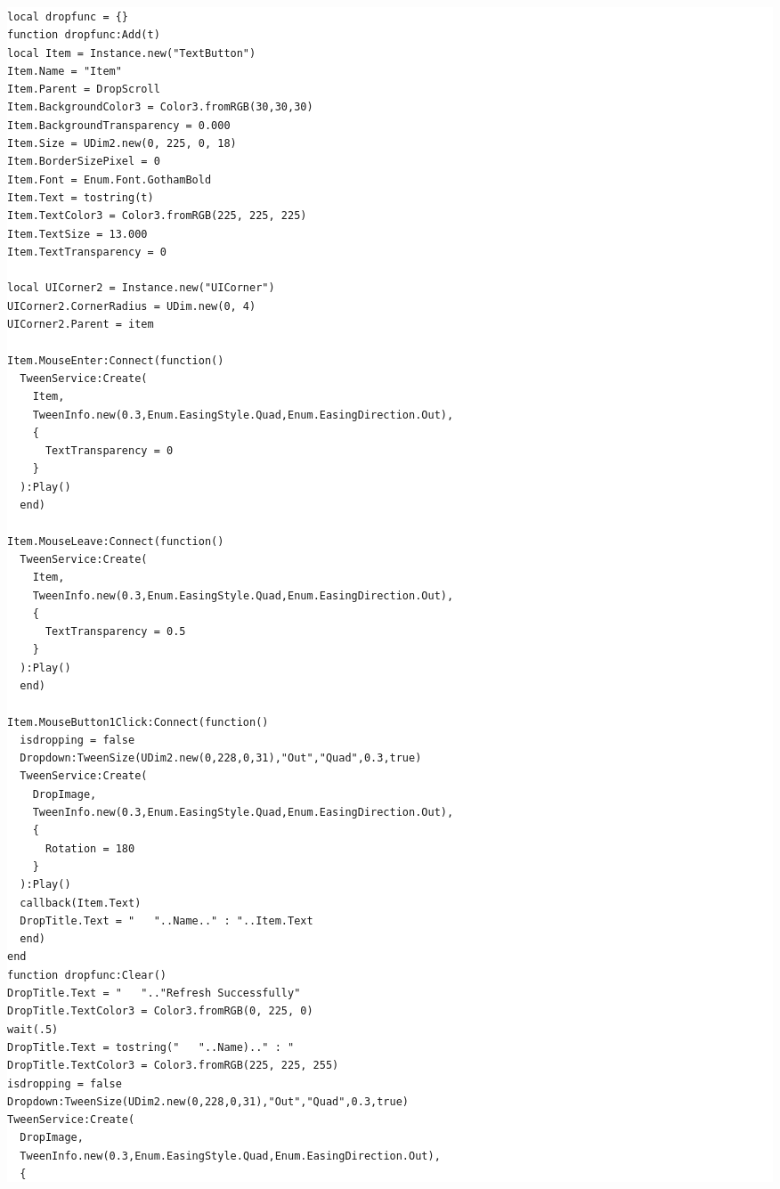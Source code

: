     local dropfunc = {}
    function dropfunc:Add(t)
    local Item = Instance.new("TextButton")
    Item.Name = "Item"
    Item.Parent = DropScroll
    Item.BackgroundColor3 = Color3.fromRGB(30,30,30)
    Item.BackgroundTransparency = 0.000
    Item.Size = UDim2.new(0, 225, 0, 18)
    Item.BorderSizePixel = 0
    Item.Font = Enum.Font.GothamBold
    Item.Text = tostring(t)
    Item.TextColor3 = Color3.fromRGB(225, 225, 225)
    Item.TextSize = 13.000
    Item.TextTransparency = 0
    
    local UICorner2 = Instance.new("UICorner")
    UICorner2.CornerRadius = UDim.new(0, 4)
    UICorner2.Parent = item
    
    Item.MouseEnter:Connect(function()
      TweenService:Create(
        Item,
        TweenInfo.new(0.3,Enum.EasingStyle.Quad,Enum.EasingDirection.Out),
        {
          TextTransparency = 0
        }
      ):Play()
      end)
    
    Item.MouseLeave:Connect(function()
      TweenService:Create(
        Item,
        TweenInfo.new(0.3,Enum.EasingStyle.Quad,Enum.EasingDirection.Out),
        {
          TextTransparency = 0.5
        }
      ):Play()
      end)
    
    Item.MouseButton1Click:Connect(function()
      isdropping = false
      Dropdown:TweenSize(UDim2.new(0,228,0,31),"Out","Quad",0.3,true)
      TweenService:Create(
        DropImage,
        TweenInfo.new(0.3,Enum.EasingStyle.Quad,Enum.EasingDirection.Out),
        {
          Rotation = 180
        }
      ):Play()
      callback(Item.Text)
      DropTitle.Text = "   "..Name.." : "..Item.Text
      end)
    end
    function dropfunc:Clear()
    DropTitle.Text = "   ".."Refresh Successfully"
    DropTitle.TextColor3 = Color3.fromRGB(0, 225, 0)
    wait(.5)
    DropTitle.Text = tostring("   "..Name).." : "
    DropTitle.TextColor3 = Color3.fromRGB(225, 225, 255)
    isdropping = false
    Dropdown:TweenSize(UDim2.new(0,228,0,31),"Out","Quad",0.3,true)
    TweenService:Create(
      DropImage,
      TweenInfo.new(0.3,Enum.EasingStyle.Quad,Enum.EasingDirection.Out),
      {